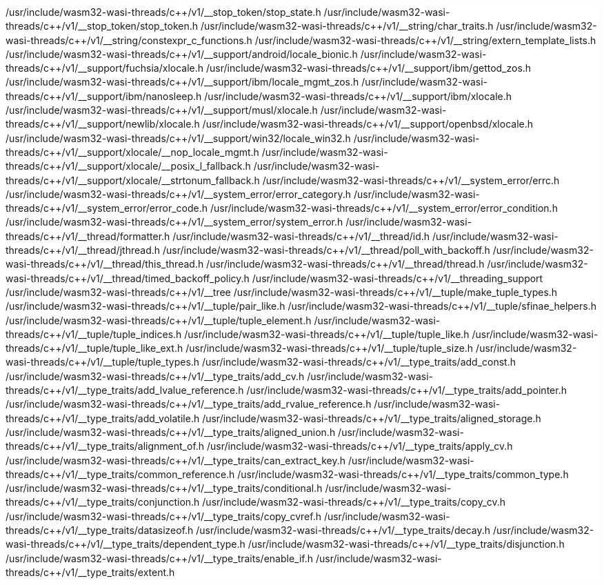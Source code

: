 /usr/include/wasm32-wasi-threads/c++/v1/__stop_token/stop_state.h
/usr/include/wasm32-wasi-threads/c++/v1/__stop_token/stop_token.h
/usr/include/wasm32-wasi-threads/c++/v1/__string/char_traits.h
/usr/include/wasm32-wasi-threads/c++/v1/__string/constexpr_c_functions.h
/usr/include/wasm32-wasi-threads/c++/v1/__string/extern_template_lists.h
/usr/include/wasm32-wasi-threads/c++/v1/__support/android/locale_bionic.h
/usr/include/wasm32-wasi-threads/c++/v1/__support/fuchsia/xlocale.h
/usr/include/wasm32-wasi-threads/c++/v1/__support/ibm/gettod_zos.h
/usr/include/wasm32-wasi-threads/c++/v1/__support/ibm/locale_mgmt_zos.h
/usr/include/wasm32-wasi-threads/c++/v1/__support/ibm/nanosleep.h
/usr/include/wasm32-wasi-threads/c++/v1/__support/ibm/xlocale.h
/usr/include/wasm32-wasi-threads/c++/v1/__support/musl/xlocale.h
/usr/include/wasm32-wasi-threads/c++/v1/__support/newlib/xlocale.h
/usr/include/wasm32-wasi-threads/c++/v1/__support/openbsd/xlocale.h
/usr/include/wasm32-wasi-threads/c++/v1/__support/win32/locale_win32.h
/usr/include/wasm32-wasi-threads/c++/v1/__support/xlocale/__nop_locale_mgmt.h
/usr/include/wasm32-wasi-threads/c++/v1/__support/xlocale/__posix_l_fallback.h
/usr/include/wasm32-wasi-threads/c++/v1/__support/xlocale/__strtonum_fallback.h
/usr/include/wasm32-wasi-threads/c++/v1/__system_error/errc.h
/usr/include/wasm32-wasi-threads/c++/v1/__system_error/error_category.h
/usr/include/wasm32-wasi-threads/c++/v1/__system_error/error_code.h
/usr/include/wasm32-wasi-threads/c++/v1/__system_error/error_condition.h
/usr/include/wasm32-wasi-threads/c++/v1/__system_error/system_error.h
/usr/include/wasm32-wasi-threads/c++/v1/__thread/formatter.h
/usr/include/wasm32-wasi-threads/c++/v1/__thread/id.h
/usr/include/wasm32-wasi-threads/c++/v1/__thread/jthread.h
/usr/include/wasm32-wasi-threads/c++/v1/__thread/poll_with_backoff.h
/usr/include/wasm32-wasi-threads/c++/v1/__thread/this_thread.h
/usr/include/wasm32-wasi-threads/c++/v1/__thread/thread.h
/usr/include/wasm32-wasi-threads/c++/v1/__thread/timed_backoff_policy.h
/usr/include/wasm32-wasi-threads/c++/v1/__threading_support
/usr/include/wasm32-wasi-threads/c++/v1/__tree
/usr/include/wasm32-wasi-threads/c++/v1/__tuple/make_tuple_types.h
/usr/include/wasm32-wasi-threads/c++/v1/__tuple/pair_like.h
/usr/include/wasm32-wasi-threads/c++/v1/__tuple/sfinae_helpers.h
/usr/include/wasm32-wasi-threads/c++/v1/__tuple/tuple_element.h
/usr/include/wasm32-wasi-threads/c++/v1/__tuple/tuple_indices.h
/usr/include/wasm32-wasi-threads/c++/v1/__tuple/tuple_like.h
/usr/include/wasm32-wasi-threads/c++/v1/__tuple/tuple_like_ext.h
/usr/include/wasm32-wasi-threads/c++/v1/__tuple/tuple_size.h
/usr/include/wasm32-wasi-threads/c++/v1/__tuple/tuple_types.h
/usr/include/wasm32-wasi-threads/c++/v1/__type_traits/add_const.h
/usr/include/wasm32-wasi-threads/c++/v1/__type_traits/add_cv.h
/usr/include/wasm32-wasi-threads/c++/v1/__type_traits/add_lvalue_reference.h
/usr/include/wasm32-wasi-threads/c++/v1/__type_traits/add_pointer.h
/usr/include/wasm32-wasi-threads/c++/v1/__type_traits/add_rvalue_reference.h
/usr/include/wasm32-wasi-threads/c++/v1/__type_traits/add_volatile.h
/usr/include/wasm32-wasi-threads/c++/v1/__type_traits/aligned_storage.h
/usr/include/wasm32-wasi-threads/c++/v1/__type_traits/aligned_union.h
/usr/include/wasm32-wasi-threads/c++/v1/__type_traits/alignment_of.h
/usr/include/wasm32-wasi-threads/c++/v1/__type_traits/apply_cv.h
/usr/include/wasm32-wasi-threads/c++/v1/__type_traits/can_extract_key.h
/usr/include/wasm32-wasi-threads/c++/v1/__type_traits/common_reference.h
/usr/include/wasm32-wasi-threads/c++/v1/__type_traits/common_type.h
/usr/include/wasm32-wasi-threads/c++/v1/__type_traits/conditional.h
/usr/include/wasm32-wasi-threads/c++/v1/__type_traits/conjunction.h
/usr/include/wasm32-wasi-threads/c++/v1/__type_traits/copy_cv.h
/usr/include/wasm32-wasi-threads/c++/v1/__type_traits/copy_cvref.h
/usr/include/wasm32-wasi-threads/c++/v1/__type_traits/datasizeof.h
/usr/include/wasm32-wasi-threads/c++/v1/__type_traits/decay.h
/usr/include/wasm32-wasi-threads/c++/v1/__type_traits/dependent_type.h
/usr/include/wasm32-wasi-threads/c++/v1/__type_traits/disjunction.h
/usr/include/wasm32-wasi-threads/c++/v1/__type_traits/enable_if.h
/usr/include/wasm32-wasi-threads/c++/v1/__type_traits/extent.h